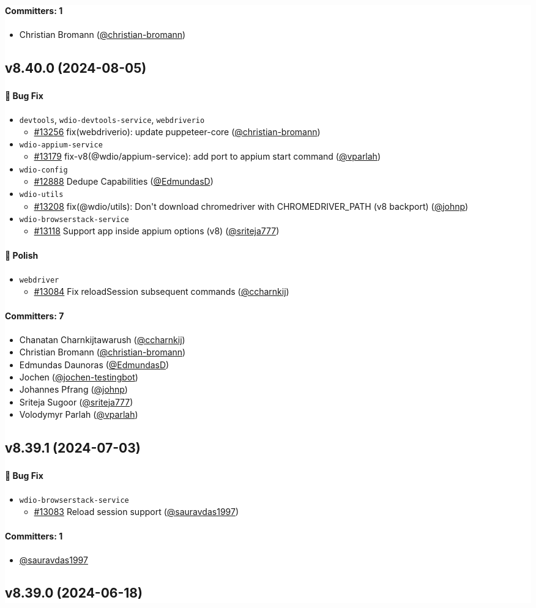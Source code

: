 #### Committers: 1
- Christian Bromann ([@christian-bromann](https://github.com/christian-bromann))


## v8.40.0 (2024-08-05)

#### :bug: Bug Fix
* `devtools`, `wdio-devtools-service`, `webdriverio`
  * [#13256](https://github.com/webdriverio/webdriverio/pull/13256) fix(webdriverio): update puppeteer-core ([@christian-bromann](https://github.com/christian-bromann))
* `wdio-appium-service`
  * [#13179](https://github.com/webdriverio/webdriverio/pull/13179) fix-v8(@wdio/appium-service): add port to appium start command ([@vparlah](https://github.com/vparlah))
* `wdio-config`
  * [#12888](https://github.com/webdriverio/webdriverio/pull/12888) Dedupe Capabilities ([@EdmundasD](https://github.com/EdmundasD))
* `wdio-utils`
  * [#13208](https://github.com/webdriverio/webdriverio/pull/13208) fix(@wdio/utils): Don't download chromedriver with CHROMEDRIVER_PATH (v8 backport) ([@johnp](https://github.com/johnp))
* `wdio-browserstack-service`
  * [#13118](https://github.com/webdriverio/webdriverio/pull/13118) Support app inside appium options (v8) ([@sriteja777](https://github.com/sriteja777))

#### :nail_care: Polish
* `webdriver`
  * [#13084](https://github.com/webdriverio/webdriverio/pull/13084) Fix reloadSession subsequent commands ([@ccharnkij](https://github.com/ccharnkij))

#### Committers: 7
- Chanatan Charnkijtawarush ([@ccharnkij](https://github.com/ccharnkij))
- Christian Bromann ([@christian-bromann](https://github.com/christian-bromann))
- Edmundas Daunoras ([@EdmundasD](https://github.com/EdmundasD))
- Jochen ([@jochen-testingbot](https://github.com/jochen-testingbot))
- Johannes Pfrang ([@johnp](https://github.com/johnp))
- Sriteja Sugoor ([@sriteja777](https://github.com/sriteja777))
- Volodymyr Parlah ([@vparlah](https://github.com/vparlah))


## v8.39.1 (2024-07-03)

#### :bug: Bug Fix
* `wdio-browserstack-service`
  * [#13083](https://github.com/webdriverio/webdriverio/pull/13083) Reload session support ([@sauravdas1997](https://github.com/sauravdas1997))

#### Committers: 1
- [@sauravdas1997](https://github.com/sauravdas1997)


## v8.39.0 (2024-06-18)
